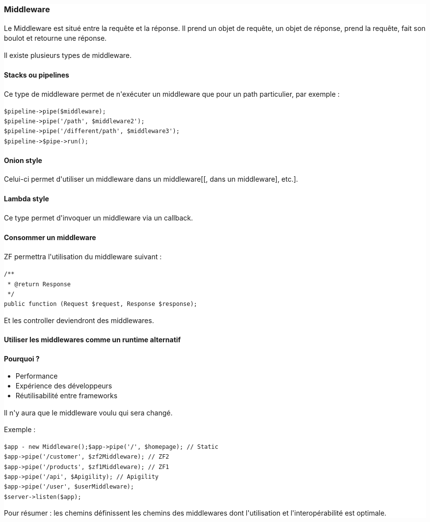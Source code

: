 ### Middleware

Le Middleware est situé entre la requête et la réponse. Il prend un objet de requête, un objet de réponse, prend la requête, fait son boulot et retourne une réponse.

Il existe plusieurs types de middleware.

#### Stacks ou pipelines

Ce type de middleware permet de n'exécuter un middleware que pour un path particulier, par exemple :

    $pipeline->pipe($middleware);
    $pipeline->pipe('/path', $middleware2');
    $pipeline->pipe('/different/path', $middleware3');
    $pipeline->$pipe->run();

#### Onion style

Celui-ci permet d'utiliser un middleware dans un middleware[[, dans un middleware], etc.].

#### Lambda style

Ce type permet d'invoquer un middleware via un callback.

#### Consommer un middleware

ZF permettra l'utilisation du middleware suivant :

    /**
     * @return Response
     */
    public function (Request $request, Response $response);

Et les controller deviendront des middlewares.


#### Utiliser les middlewares comme un runtime alternatif

**Pourquoi ?**

* Performance
* Expérience des développeurs
* Réutilisabilité entre frameworks

Il n'y aura que le middleware voulu qui sera changé.

Exemple :

    $app - new Middleware();$app->pipe('/', $homepage); // Static
    $app->pipe('/customer', $zf2Middleware); // ZF2
    $app->pipe('/products', $zf1Middleware); // ZF1
    $app->pipe('/api', $Apigility); // Apigility
    $app->pipe('/user', $userMiddleware);
    $server->listen($app);

Pour résumer : les chemins définissent les chemins des middlewares dont l'utilisation et l'interopérabilité est optimale.
